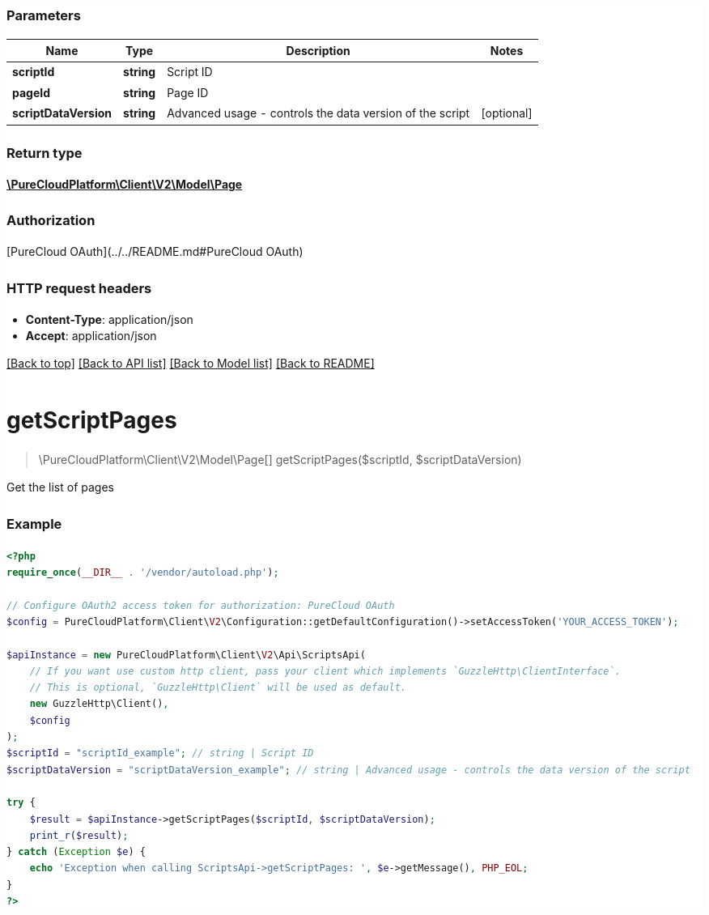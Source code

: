 ### Parameters

Name | Type | Description  | Notes
------------- | ------------- | ------------- | -------------
 **scriptId** | **string**| Script ID |
 **pageId** | **string**| Page ID |
 **scriptDataVersion** | **string**| Advanced usage - controls the data version of the script | [optional]

### Return type

[**\PureCloudPlatform\Client\V2\Model\Page**](../Model/Page.md)

### Authorization

[PureCloud OAuth](../../README.md#PureCloud OAuth)

### HTTP request headers

 - **Content-Type**: application/json
 - **Accept**: application/json

[[Back to top]](#) [[Back to API list]](../../README.md#documentation-for-api-endpoints) [[Back to Model list]](../../README.md#documentation-for-models) [[Back to README]](../../README.md)

# **getScriptPages**
> \PureCloudPlatform\Client\V2\Model\Page[] getScriptPages($scriptId, $scriptDataVersion)

Get the list of pages



### Example
```php
<?php
require_once(__DIR__ . '/vendor/autoload.php');

// Configure OAuth2 access token for authorization: PureCloud OAuth
$config = PureCloudPlatform\Client\V2\Configuration::getDefaultConfiguration()->setAccessToken('YOUR_ACCESS_TOKEN');

$apiInstance = new PureCloudPlatform\Client\V2\Api\ScriptsApi(
    // If you want use custom http client, pass your client which implements `GuzzleHttp\ClientInterface`.
    // This is optional, `GuzzleHttp\Client` will be used as default.
    new GuzzleHttp\Client(),
    $config
);
$scriptId = "scriptId_example"; // string | Script ID
$scriptDataVersion = "scriptDataVersion_example"; // string | Advanced usage - controls the data version of the script

try {
    $result = $apiInstance->getScriptPages($scriptId, $scriptDataVersion);
    print_r($result);
} catch (Exception $e) {
    echo 'Exception when calling ScriptsApi->getScriptPages: ', $e->getMessage(), PHP_EOL;
}
?>
```
